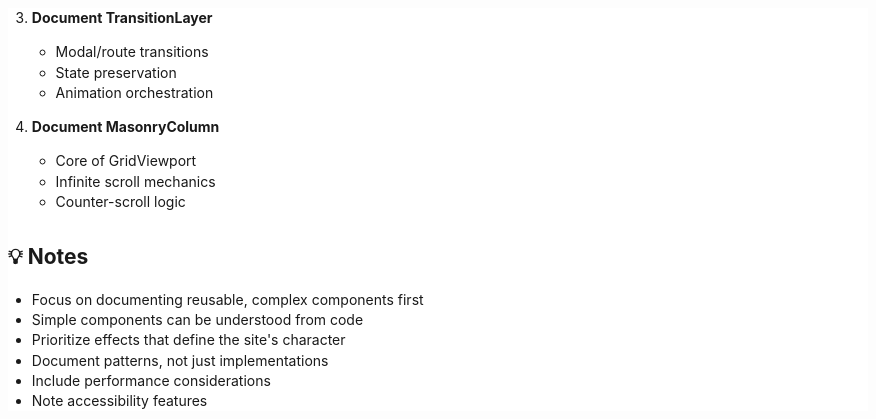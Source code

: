 3. **Document TransitionLayer**
   - Modal/route transitions
   - State preservation
   - Animation orchestration

4. **Document MasonryColumn**
   - Core of GridViewport
   - Infinite scroll mechanics
   - Counter-scroll logic

## 💡 Notes

- Focus on documenting reusable, complex components first
- Simple components can be understood from code
- Prioritize effects that define the site's character
- Document patterns, not just implementations
- Include performance considerations
- Note accessibility features